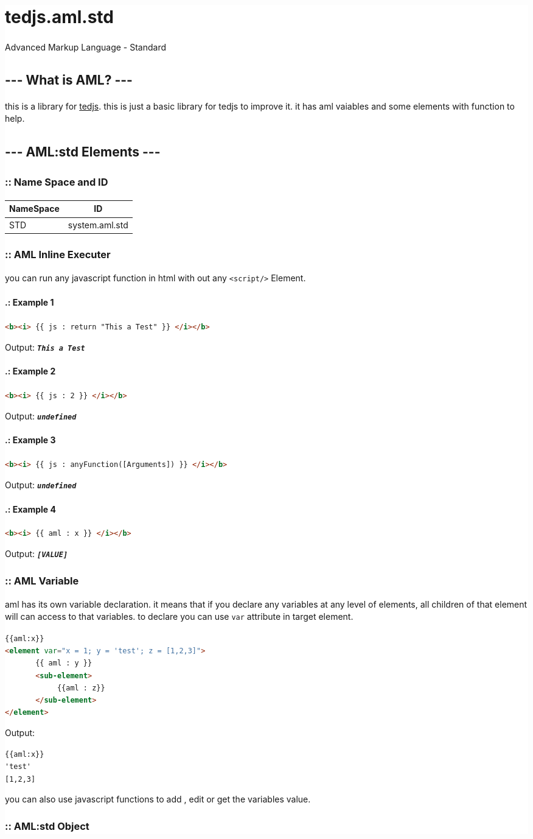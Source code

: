 # tedjs.aml.std
Advanced Markup Language - Standard

## --- What is AML? ---
this is a library for [tedjs](https://github.com/poryagrand/tedjs).
this is just a basic library for tedjs to improve it.
it has aml vaiables and some elements with function to help.


## --- AML:std  Elements ---

### :: Name Space and ID
NameSpace | ID
--------- | ----------
STD | system.aml.std

### :: AML Inline Executer
you can run any javascript function in html with out any `<script/>` Element.
#### .: Example 1
```HTML
<b><i> {{ js : return "This a Test" }} </i></b>
```
Output: _**`This a Test`**_
#### .: Example 2
```HTML
<b><i> {{ js : 2 }} </i></b>
```
Output: _**`undefined`**_
#### .: Example 3
```HTML
<b><i> {{ js : anyFunction([Arguments]) }} </i></b>
```
Output: _**`undefined`**_
#### .: Example 4
```HTML
<b><i> {{ aml : x }} </i></b>
```
Output: _**`[VALUE]`**_

### :: AML Variable
aml has its own variable declaration. it means that if you declare any variables at any level of elements, all children of that element will can access to that variables.
to declare you can use `var` attribute in target element.
```HTML
{{aml:x}}
<element var="x = 1; y = 'test'; z = [1,2,3]">
       {{ aml : y }}
       <sub-element>
            {{aml : z}}
       </sub-element>
</element>
```
Output: 
```TEXT
{{aml:x}}
'test'
[1,2,3]
```
you can also use javascript functions to add , edit or get the variables value. 
### :: AML:std  Object